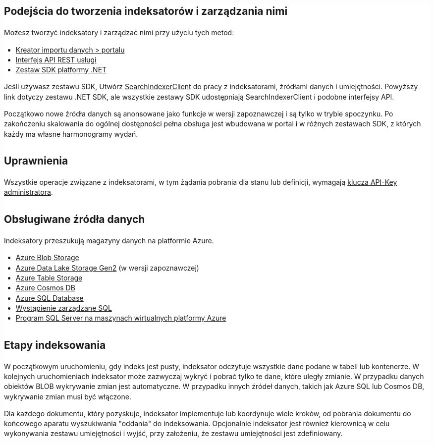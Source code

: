 ## <a name="approaches-for-creating-and-managing-indexers"></a>Podejścia do tworzenia indeksatorów i zarządzania nimi

Możesz tworzyć indeksatory i zarządzać nimi przy użyciu tych metod:

+ [Kreator importu danych > portalu](search-import-data-portal.md)
+ [Interfejs API REST usługi](/rest/api/searchservice/Indexer-operations)
+ [Zestaw SDK platformy .NET](/dotnet/api/azure.search.documents.indexes.models.searchindexer)

Jeśli używasz zestawu SDK, Utwórz [SearchIndexerClient](/dotnet/api/azure.search.documents.indexes.searchindexerclient) do pracy z indeksatorami, źródłami danych i umiejętności. Powyższy link dotyczy zestawu .NET SDK, ale wszystkie zestawy SDK udostępniają SearchIndexerClient i podobne interfejsy API.

Początkowo nowe źródła danych są anonsowane jako funkcje w wersji zapoznawczej i są tylko w trybie spoczynku. Po zakończeniu skalowania do ogólnej dostępności pełna obsługa jest wbudowana w portal i w różnych zestawach SDK, z których każdy ma własne harmonogramy wydań.

## <a name="permissions"></a>Uprawnienia

Wszystkie operacje związane z indeksatorami, w tym żądania pobrania dla stanu lub definicji, wymagają [klucza API-Key administratora](search-security-api-keys.md).

<a name="supported-data-sources"></a>

## <a name="supported-data-sources"></a>Obsługiwane źródła danych

Indeksatory przeszukują magazyny danych na platformie Azure.

+ [Azure Blob Storage](search-howto-indexing-azure-blob-storage.md)
+ [Azure Data Lake Storage Gen2](search-howto-index-azure-data-lake-storage.md) (w wersji zapoznawczej)
+ [Azure Table Storage](search-howto-indexing-azure-tables.md)
+ [Azure Cosmos DB](search-howto-index-cosmosdb.md)
+ [Azure SQL Database](search-howto-connecting-azure-sql-database-to-azure-search-using-indexers.md)
+ [Wystąpienie zarządzane SQL](search-howto-connecting-azure-sql-mi-to-azure-search-using-indexers.md)
+ [Program SQL Server na maszynach wirtualnych platformy Azure](search-howto-connecting-azure-sql-iaas-to-azure-search-using-indexers.md)

## <a name="stages-of-indexing"></a>Etapy indeksowania

W początkowym uruchomieniu, gdy indeks jest pusty, indeksator odczytuje wszystkie dane podane w tabeli lub kontenerze. W kolejnych uruchomieniach indeksator może zazwyczaj wykryć i pobrać tylko te dane, które uległy zmianie. W przypadku danych obiektów BLOB wykrywanie zmian jest automatyczne. W przypadku innych źródeł danych, takich jak Azure SQL lub Cosmos DB, wykrywanie zmian musi być włączone.

Dla każdego dokumentu, który pozyskuje, indeksator implementuje lub koordynuje wiele kroków, od pobrania dokumentu do końcowego aparatu wyszukiwania "oddania" do indeksowania. Opcjonalnie indeksator jest również kierownicą w celu wykonywania zestawu umiejętności i wyjść, przy założeniu, że zestawu umiejętności jest zdefiniowany.
